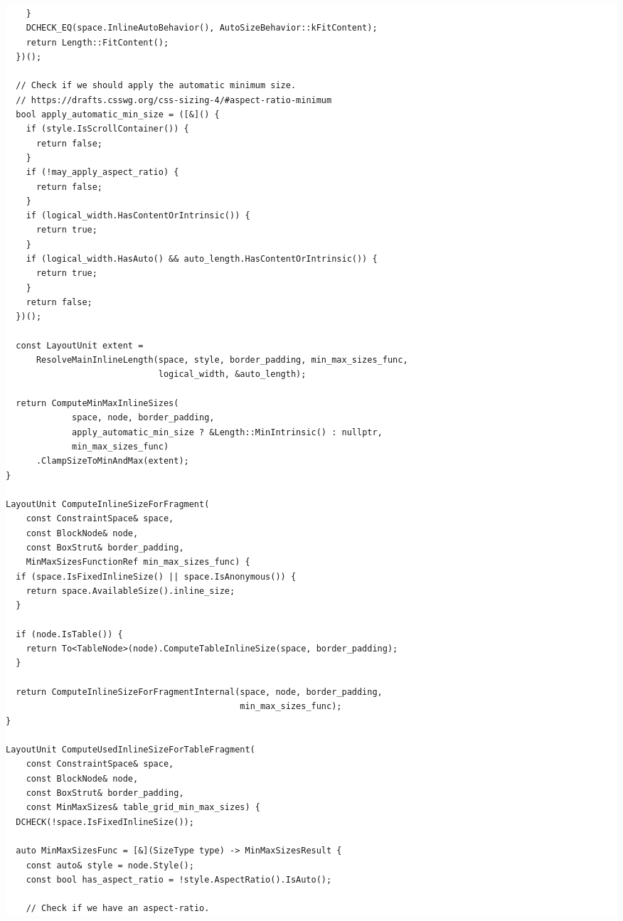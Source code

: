 ```
    }
    DCHECK_EQ(space.InlineAutoBehavior(), AutoSizeBehavior::kFitContent);
    return Length::FitContent();
  })();

  // Check if we should apply the automatic minimum size.
  // https://drafts.csswg.org/css-sizing-4/#aspect-ratio-minimum
  bool apply_automatic_min_size = ([&]() {
    if (style.IsScrollContainer()) {
      return false;
    }
    if (!may_apply_aspect_ratio) {
      return false;
    }
    if (logical_width.HasContentOrIntrinsic()) {
      return true;
    }
    if (logical_width.HasAuto() && auto_length.HasContentOrIntrinsic()) {
      return true;
    }
    return false;
  })();

  const LayoutUnit extent =
      ResolveMainInlineLength(space, style, border_padding, min_max_sizes_func,
                              logical_width, &auto_length);

  return ComputeMinMaxInlineSizes(
             space, node, border_padding,
             apply_automatic_min_size ? &Length::MinIntrinsic() : nullptr,
             min_max_sizes_func)
      .ClampSizeToMinAndMax(extent);
}

LayoutUnit ComputeInlineSizeForFragment(
    const ConstraintSpace& space,
    const BlockNode& node,
    const BoxStrut& border_padding,
    MinMaxSizesFunctionRef min_max_sizes_func) {
  if (space.IsFixedInlineSize() || space.IsAnonymous()) {
    return space.AvailableSize().inline_size;
  }

  if (node.IsTable()) {
    return To<TableNode>(node).ComputeTableInlineSize(space, border_padding);
  }

  return ComputeInlineSizeForFragmentInternal(space, node, border_padding,
                                              min_max_sizes_func);
}

LayoutUnit ComputeUsedInlineSizeForTableFragment(
    const ConstraintSpace& space,
    const BlockNode& node,
    const BoxStrut& border_padding,
    const MinMaxSizes& table_grid_min_max_sizes) {
  DCHECK(!space.IsFixedInlineSize());

  auto MinMaxSizesFunc = [&](SizeType type) -> MinMaxSizesResult {
    const auto& style = node.Style();
    const bool has_aspect_ratio = !style.AspectRatio().IsAuto();

    // Check if we have an aspect-ratio.
```